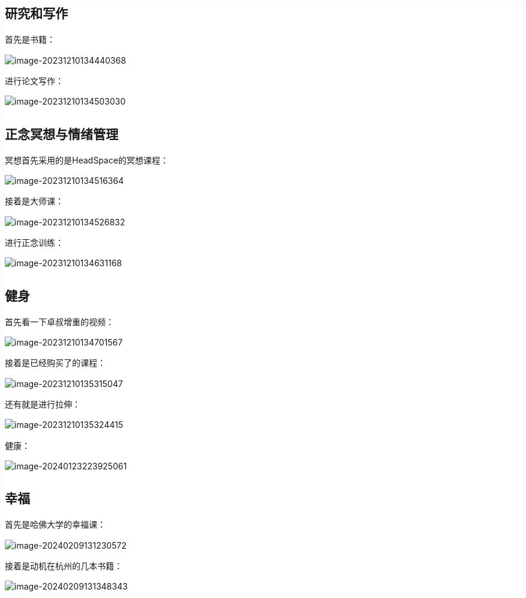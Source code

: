 ## 研究和写作

首先是书籍：

![image-20231210134440368](%E7%AC%AC%E4%B8%80%E4%B8%AA%E4%BA%BA%E7%94%9F%E4%B8%83%E5%B9%B4%E8%AE%A1%E5%88%92%20%EF%BC%88%E7%B2%BE%E7%AE%80%EF%BC%89/image-20231210134440368.png)

进行论文写作：

![image-20231210134503030](%E7%AC%AC%E4%B8%80%E4%B8%AA%E4%BA%BA%E7%94%9F%E4%B8%83%E5%B9%B4%E8%AE%A1%E5%88%92%20%EF%BC%88%E7%B2%BE%E7%AE%80%EF%BC%89/image-20231210134503030.png)

## 正念冥想与情绪管理

冥想首先采用的是HeadSpace的冥想课程：

![image-20231210134516364](%E7%AC%AC%E4%B8%80%E4%B8%AA%E4%BA%BA%E7%94%9F%E4%B8%83%E5%B9%B4%E8%AE%A1%E5%88%92%20%EF%BC%88%E7%B2%BE%E7%AE%80%EF%BC%89/image-20231210134516364.png)

接着是大师课：

![image-20231210134526832](%E7%AC%AC%E4%B8%80%E4%B8%AA%E4%BA%BA%E7%94%9F%E4%B8%83%E5%B9%B4%E8%AE%A1%E5%88%92%20%EF%BC%88%E7%B2%BE%E7%AE%80%EF%BC%89/image-20231210134526832.png)

进行正念训练：

![image-20231210134631168](%E7%AC%AC%E4%B8%80%E4%B8%AA%E4%BA%BA%E7%94%9F%E4%B8%83%E5%B9%B4%E8%AE%A1%E5%88%92%20%EF%BC%88%E7%B2%BE%E7%AE%80%EF%BC%89/image-20231210134631168.png)

## 健身

首先看一下卓叔增重的视频：

![image-20231210134701567](%E7%AC%AC%E4%B8%80%E4%B8%AA%E4%BA%BA%E7%94%9F%E4%B8%83%E5%B9%B4%E8%AE%A1%E5%88%92%20%EF%BC%88%E7%B2%BE%E7%AE%80%EF%BC%89/image-20231210134701567.png)

接着是已经购买了的课程：

![image-20231210135315047](%E7%AC%AC%E4%B8%80%E4%B8%AA%E4%BA%BA%E7%94%9F%E4%B8%83%E5%B9%B4%E8%AE%A1%E5%88%92%20%EF%BC%88%E7%B2%BE%E7%AE%80%EF%BC%89/image-20231210135315047.png)

还有就是进行拉伸：

![image-20231210135324415](%E7%AC%AC%E4%B8%80%E4%B8%AA%E4%BA%BA%E7%94%9F%E4%B8%83%E5%B9%B4%E8%AE%A1%E5%88%92%20%EF%BC%88%E7%B2%BE%E7%AE%80%EF%BC%89/image-20231210135324415.png)

健康：

![image-20240123223925061](%E7%AC%AC%E4%B8%80%E4%B8%AA%E4%BA%BA%E7%94%9F%E4%B8%83%E5%B9%B4%E8%AE%A1%E5%88%92%20%EF%BC%88%E7%B2%BE%E7%AE%80%EF%BC%89/image-20240123223925061.png)

## 幸福

首先是哈佛大学的幸福课：

![image-20240209131230572](%E7%AC%AC%E4%B8%80%E4%B8%AA%E4%BA%BA%E7%94%9F%E4%B8%83%E5%B9%B4%E8%AE%A1%E5%88%92%20%EF%BC%88%E7%B2%BE%E7%AE%80%EF%BC%89/image-20240209131230572.png)

接着是动机在杭州的几本书籍：

![image-20240209131348343](%E7%AC%AC%E4%B8%80%E4%B8%AA%E4%BA%BA%E7%94%9F%E4%B8%83%E5%B9%B4%E8%AE%A1%E5%88%92%20%EF%BC%88%E7%B2%BE%E7%AE%80%EF%BC%89/image-20240209131348343.png)
